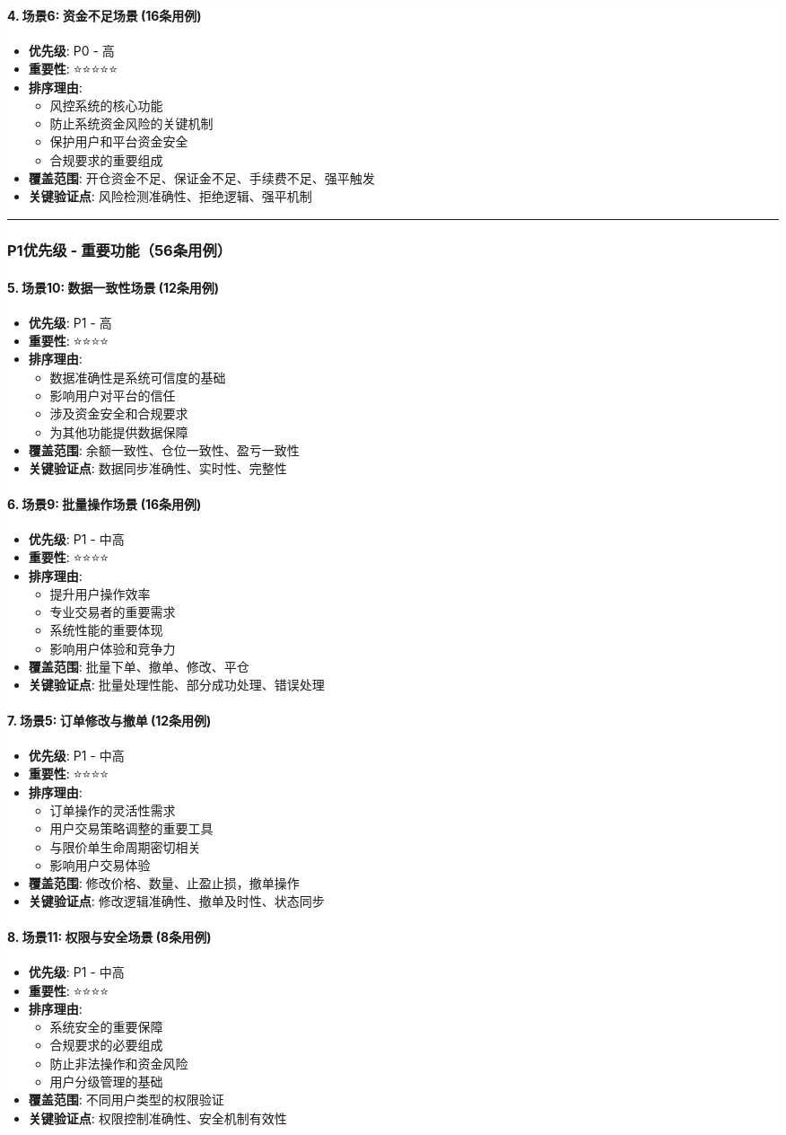 #### 4. 场景6: 资金不足场景 (16条用例)
- **优先级**: P0 - 高
- **重要性**: ⭐⭐⭐⭐⭐  
- **排序理由**:
  - 风控系统的核心功能
  - 防止系统资金风险的关键机制
  - 保护用户和平台资金安全
  - 合规要求的重要组成
- **覆盖范围**: 开仓资金不足、保证金不足、手续费不足、强平触发
- **关键验证点**: 风险检测准确性、拒绝逻辑、强平机制

---

### P1优先级 - 重要功能（56条用例）

#### 5. 场景10: 数据一致性场景 (12条用例)
- **优先级**: P1 - 高
- **重要性**: ⭐⭐⭐⭐
- **排序理由**:
  - 数据准确性是系统可信度的基础
  - 影响用户对平台的信任
  - 涉及资金安全和合规要求
  - 为其他功能提供数据保障
- **覆盖范围**: 余额一致性、仓位一致性、盈亏一致性
- **关键验证点**: 数据同步准确性、实时性、完整性

#### 6. 场景9: 批量操作场景 (16条用例)
- **优先级**: P1 - 中高
- **重要性**: ⭐⭐⭐⭐
- **排序理由**:
  - 提升用户操作效率
  - 专业交易者的重要需求
  - 系统性能的重要体现
  - 影响用户体验和竞争力
- **覆盖范围**: 批量下单、撤单、修改、平仓
- **关键验证点**: 批量处理性能、部分成功处理、错误处理

#### 7. 场景5: 订单修改与撤单 (12条用例)
- **优先级**: P1 - 中高
- **重要性**: ⭐⭐⭐⭐
- **排序理由**:
  - 订单操作的灵活性需求
  - 用户交易策略调整的重要工具
  - 与限价单生命周期密切相关
  - 影响用户交易体验
- **覆盖范围**: 修改价格、数量、止盈止损，撤单操作
- **关键验证点**: 修改逻辑准确性、撤单及时性、状态同步

#### 8. 场景11: 权限与安全场景 (8条用例)
- **优先级**: P1 - 中高
- **重要性**: ⭐⭐⭐⭐
- **排序理由**:
  - 系统安全的重要保障
  - 合规要求的必要组成
  - 防止非法操作和资金风险
  - 用户分级管理的基础
- **覆盖范围**: 不同用户类型的权限验证
- **关键验证点**: 权限控制准确性、安全机制有效性
